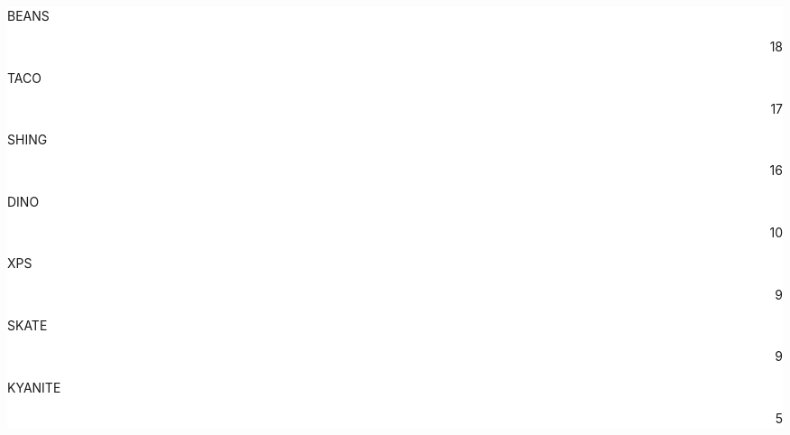    </td>
  </tr>
  <tr>
   <td>BEANS
   </td>
   <td><p style="text-align: right">
18</p>

   </td>
  </tr>
  <tr>
   <td>TACO
   </td>
   <td><p style="text-align: right">
17</p>

   </td>
  </tr>
  <tr>
   <td>SHING
   </td>
   <td><p style="text-align: right">
16</p>

   </td>
  </tr>
  <tr>
   <td>DINO
   </td>
   <td><p style="text-align: right">
10</p>

   </td>
  </tr>
  <tr>
   <td>XPS
   </td>
   <td><p style="text-align: right">
9</p>

   </td>
  </tr>
  <tr>
   <td>SKATE
   </td>
   <td><p style="text-align: right">
9</p>

   </td>
  </tr>
  <tr>
   <td>KYANITE
   </td>
   <td><p style="text-align: right">
5</p>
